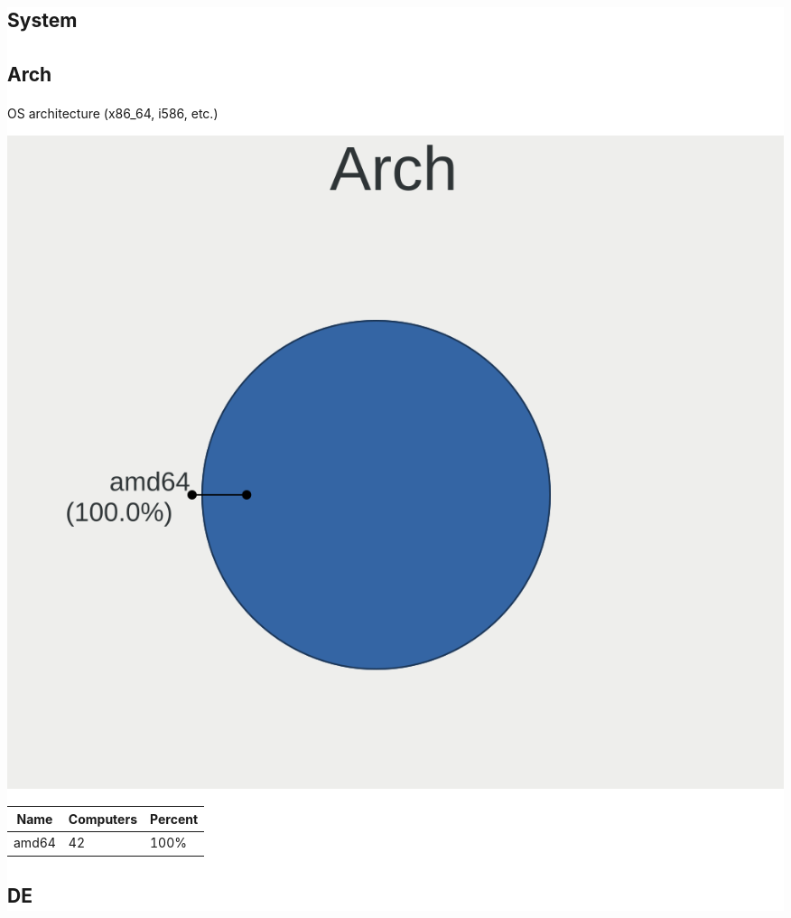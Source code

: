 System
------

Arch
----

OS architecture (x86_64, i586, etc.)

![Arch](./images/pie_chart_bsd/os_arch.svg)


| Name  | Computers | Percent |
|-------|-----------|---------|
| amd64 | 42        | 100%    |

DE
--
